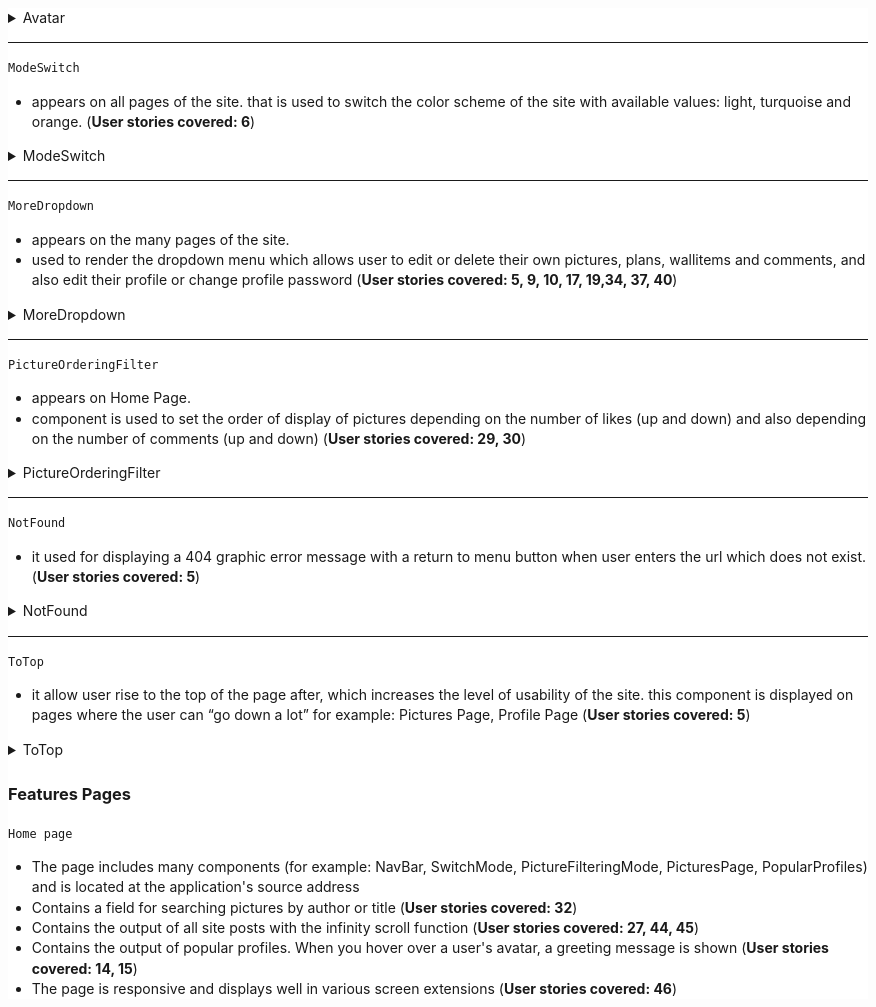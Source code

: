<details><summary>Avatar</summary></details>



____

`ModeSwitch`
- appears on all pages of the site.
that is used to switch the color scheme of the site with available values: light, turquoise and orange.
(**User stories covered: 6**)

<details><summary>ModeSwitch</summary></details>


____
`MoreDropdown`
- appears on the many pages of the site.
- used to render the dropdown menu which allows user to edit or delete their own pictures, plans, wallitems and comments, and also edit their profile or change profile password
(**User stories covered: 5, 9, 10, 17, 19,34, 37, 40**)

<details><summary>MoreDropdown</summary></details>


____
`PictureOrderingFilter`
- appears on Home Page.
- component is used to set the order of display of pictures depending on the number of likes (up and down) and also depending on the number of comments (up and down)
(**User stories covered: 29, 30**)
<details><summary>PictureOrderingFilter</summary></details>


____
`NotFound` 
- it used for displaying a 404 graphic error message with a return to menu button when user enters the url which does not exist.
  (**User stories covered: 5**)
<details><summary>NotFound</summary></details>


____
`ToTop`
- it allow user rise to the top of the page after, which increases the level of usability of the site. this component is displayed on pages where the user can “go down a lot” for example: Pictures Page, Profile Page (**User stories covered: 5**)
<details><summary>ToTop</summary></details>



### Features Pages

`Home page`
- The page includes many components (for example: NavBar, SwitchMode, PictureFilteringMode, PicturesPage, PopularProfiles) and is located at the application's source address
- Сontains a field for searching pictures by author or title (**User stories covered: 32**)
- Contains the output of all site posts with the infinity scroll function (**User stories covered: 27, 44, 45**)
- Contains the output of popular profiles. When you hover over a user's avatar, a greeting message is shown (**User stories covered: 14, 15**)
- The page is responsive and displays well in various screen extensions (**User stories covered: 46**)
